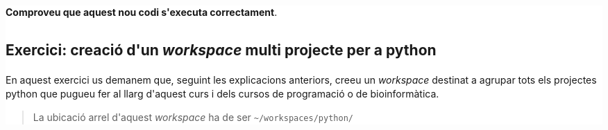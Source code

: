 **Comproveu que aquest nou codi s'executa correctament**.

## Exercici: creació d'un _workspace_ multi projecte per a python

En aquest exercici us demanem que, seguint les explicacions anteriors, creeu un _workspace_ destinat a agrupar tots els projectes python que pugueu fer al llarg d'aquest curs i dels cursos de programació o de bioinformàtica.

> La ubicació arrel d'aquest _workspace_ ha de ser ``~/workspaces/python/``



